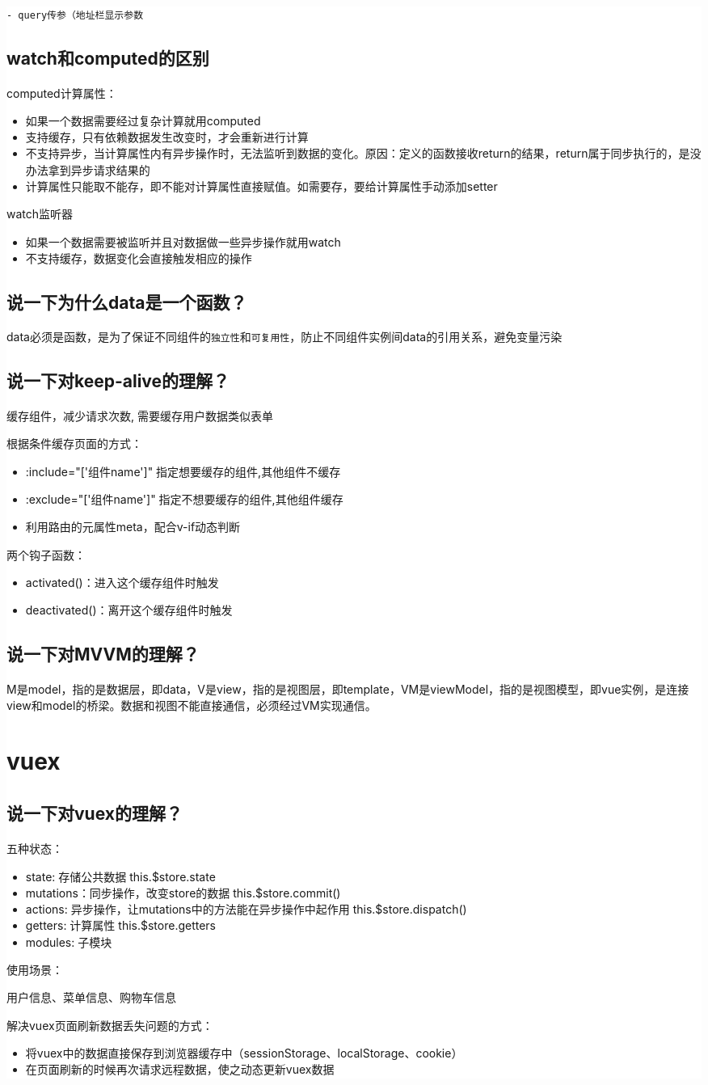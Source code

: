     - query传参（地址栏显示参数

## watch和computed的区别

computed计算属性：

- 如果一个数据需要经过复杂计算就用computed
- 支持缓存，只有依赖数据发生改变时，才会重新进行计算
- 不支持异步，当计算属性内有异步操作时，无法监听到数据的变化。原因：定义的函数接收return的结果，return属于同步执行的，是没办法拿到异步请求结果的
- 计算属性只能取不能存，即不能对计算属性直接赋值。如需要存，要给计算属性手动添加setter

watch监听器

- 如果一个数据需要被监听并且对数据做一些异步操作就用watch
- 不支持缓存，数据变化会直接触发相应的操作

## 说一下为什么data是一个函数？

data必须是函数，是为了保证不同组件的`独立性`和`可复用性`，防止不同组件实例间data的引用关系，避免变量污染

## 说一下对keep-alive的理解？

缓存组件，减少请求次数, 需要缓存用户数据类似表单

根据条件缓存页面的方式：

- :include="['组件name']" 指定想要缓存的组件,其他组件不缓存

- :exclude="['组件name']" 指定不想要缓存的组件,其他组件缓存

- 利用路由的元属性meta，配合v-if动态判断



两个钩子函数：

- activated()：进入这个缓存组件时触发

- deactivated()：离开这个缓存组件时触发

## 说一下对MVVM的理解？

M是model，指的是数据层，即data，V是view，指的是视图层，即template，VM是viewModel，指的是视图模型，即vue实例，是连接view和model的桥梁。数据和视图不能直接通信，必须经过VM实现通信。

#

# vuex

## 说一下对vuex的理解？

五种状态：

- state: 存储公共数据 this.$store.state
- mutations：同步操作，改变store的数据 this.$store.commit()
- actions: 异步操作，让mutations中的方法能在异步操作中起作用 this.$store.dispatch()
- getters: 计算属性 this.$store.getters
- modules: 子模块

使用场景：

用户信息、菜单信息、购物车信息

解决vuex页面刷新数据丢失问题的方式：

- 将vuex中的数据直接保存到浏览器缓存中（sessionStorage、localStorage、cookie）
- 在页面刷新的时候再次请求远程数据，使之动态更新vuex数据


